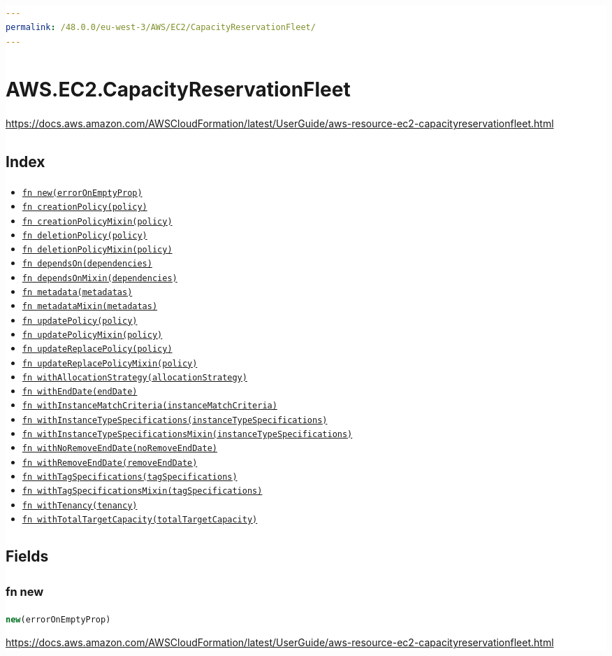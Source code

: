 ```yaml
---
permalink: /48.0.0/eu-west-3/AWS/EC2/CapacityReservationFleet/
---
```


# AWS.EC2.CapacityReservationFleet

https://docs.aws.amazon.com/AWSCloudFormation/latest/UserGuide/aws-resource-ec2-capacityreservationfleet.html

## Index

* [`fn new(errorOnEmptyProp)`](#fn-new)
* [`fn creationPolicy(policy)`](#fn-creationpolicy)
* [`fn creationPolicyMixin(policy)`](#fn-creationpolicymixin)
* [`fn deletionPolicy(policy)`](#fn-deletionpolicy)
* [`fn deletionPolicyMixin(policy)`](#fn-deletionpolicymixin)
* [`fn dependsOn(dependencies)`](#fn-dependson)
* [`fn dependsOnMixin(dependencies)`](#fn-dependsonmixin)
* [`fn metadata(metadatas)`](#fn-metadata)
* [`fn metadataMixin(metadatas)`](#fn-metadatamixin)
* [`fn updatePolicy(policy)`](#fn-updatepolicy)
* [`fn updatePolicyMixin(policy)`](#fn-updatepolicymixin)
* [`fn updateReplacePolicy(policy)`](#fn-updatereplacepolicy)
* [`fn updateReplacePolicyMixin(policy)`](#fn-updatereplacepolicymixin)
* [`fn withAllocationStrategy(allocationStrategy)`](#fn-withallocationstrategy)
* [`fn withEndDate(endDate)`](#fn-withenddate)
* [`fn withInstanceMatchCriteria(instanceMatchCriteria)`](#fn-withinstancematchcriteria)
* [`fn withInstanceTypeSpecifications(instanceTypeSpecifications)`](#fn-withinstancetypespecifications)
* [`fn withInstanceTypeSpecificationsMixin(instanceTypeSpecifications)`](#fn-withinstancetypespecificationsmixin)
* [`fn withNoRemoveEndDate(noRemoveEndDate)`](#fn-withnoremoveenddate)
* [`fn withRemoveEndDate(removeEndDate)`](#fn-withremoveenddate)
* [`fn withTagSpecifications(tagSpecifications)`](#fn-withtagspecifications)
* [`fn withTagSpecificationsMixin(tagSpecifications)`](#fn-withtagspecificationsmixin)
* [`fn withTenancy(tenancy)`](#fn-withtenancy)
* [`fn withTotalTargetCapacity(totalTargetCapacity)`](#fn-withtotaltargetcapacity)

## Fields

### fn new

```ts
new(errorOnEmptyProp)
```

https://docs.aws.amazon.com/AWSCloudFormation/latest/UserGuide/aws-resource-ec2-capacityreservationfleet.html
